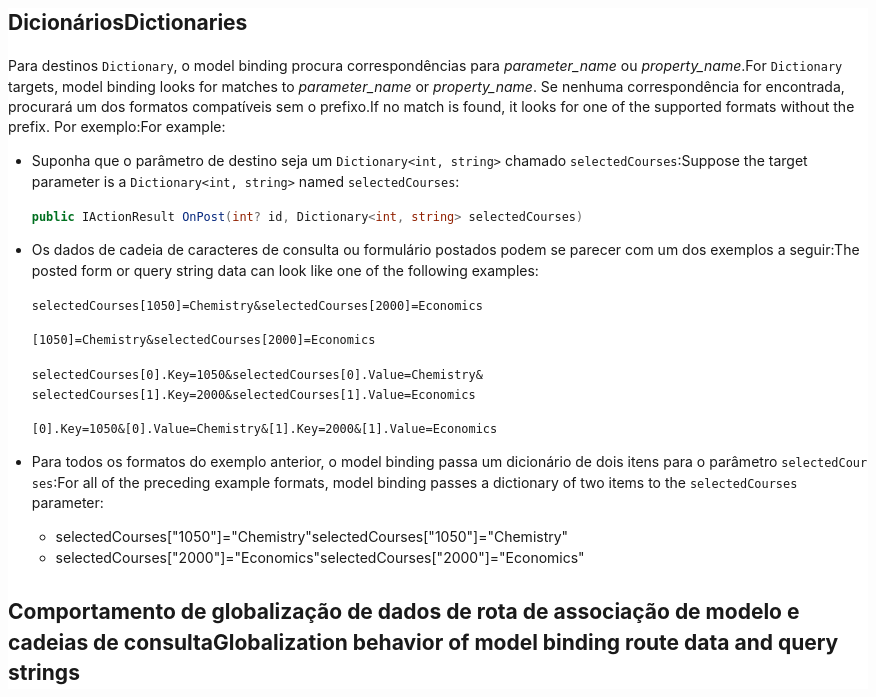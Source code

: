 ## <a name="dictionaries"></a><span data-ttu-id="1c32f-297">Dicionários</span><span class="sxs-lookup"><span data-stu-id="1c32f-297">Dictionaries</span></span>

<span data-ttu-id="1c32f-298">Para destinos `Dictionary`, o model binding procura correspondências para *parameter_name* ou *property_name*.</span><span class="sxs-lookup"><span data-stu-id="1c32f-298">For `Dictionary` targets, model binding looks for matches to *parameter_name* or *property_name*.</span></span> <span data-ttu-id="1c32f-299">Se nenhuma correspondência for encontrada, procurará um dos formatos compatíveis sem o prefixo.</span><span class="sxs-lookup"><span data-stu-id="1c32f-299">If no match is found, it looks for one of the supported formats without the prefix.</span></span> <span data-ttu-id="1c32f-300">Por exemplo:</span><span class="sxs-lookup"><span data-stu-id="1c32f-300">For example:</span></span>

* <span data-ttu-id="1c32f-301">Suponha que o parâmetro de destino seja um `Dictionary<int, string>` chamado `selectedCourses`:</span><span class="sxs-lookup"><span data-stu-id="1c32f-301">Suppose the target parameter is a `Dictionary<int, string>` named `selectedCourses`:</span></span>

  ```csharp
  public IActionResult OnPost(int? id, Dictionary<int, string> selectedCourses)
  ```

* <span data-ttu-id="1c32f-302">Os dados de cadeia de caracteres de consulta ou formulário postados podem se parecer com um dos exemplos a seguir:</span><span class="sxs-lookup"><span data-stu-id="1c32f-302">The posted form or query string data can look like one of the following examples:</span></span>

  ```
  selectedCourses[1050]=Chemistry&selectedCourses[2000]=Economics
  ```

  ```
  [1050]=Chemistry&selectedCourses[2000]=Economics
  ```

  ```
  selectedCourses[0].Key=1050&selectedCourses[0].Value=Chemistry&
  selectedCourses[1].Key=2000&selectedCourses[1].Value=Economics
  ```

  ```
  [0].Key=1050&[0].Value=Chemistry&[1].Key=2000&[1].Value=Economics
  ```

* <span data-ttu-id="1c32f-303">Para todos os formatos do exemplo anterior, o model binding passa um dicionário de dois itens para o parâmetro `selectedCourses`:</span><span class="sxs-lookup"><span data-stu-id="1c32f-303">For all of the preceding example formats, model binding passes a dictionary of two items to the `selectedCourses` parameter:</span></span>

  * <span data-ttu-id="1c32f-304">selectedCourses["1050"]="Chemistry"</span><span class="sxs-lookup"><span data-stu-id="1c32f-304">selectedCourses["1050"]="Chemistry"</span></span>
  * <span data-ttu-id="1c32f-305">selectedCourses["2000"]="Economics"</span><span class="sxs-lookup"><span data-stu-id="1c32f-305">selectedCourses["2000"]="Economics"</span></span>

<a name="glob"></a>

## <a name="globalization-behavior-of-model-binding-route-data-and-query-strings"></a><span data-ttu-id="1c32f-306">Comportamento de globalização de dados de rota de associação de modelo e cadeias de consulta</span><span class="sxs-lookup"><span data-stu-id="1c32f-306">Globalization behavior of model binding route data and query strings</span></span>
